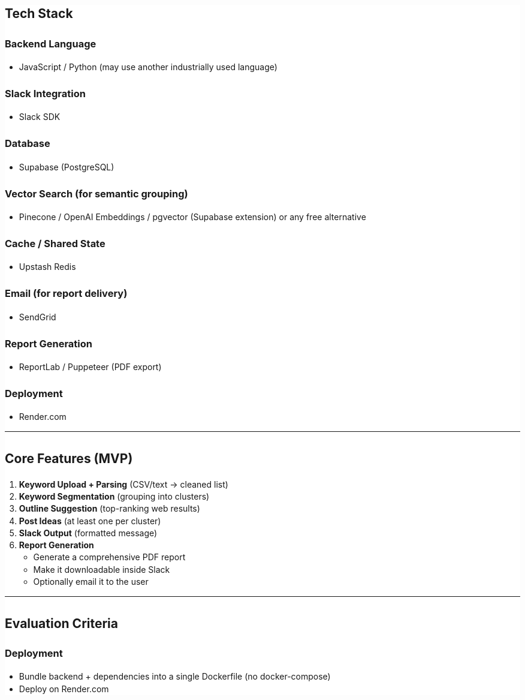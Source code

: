 
## Tech Stack

### Backend Language
- JavaScript / Python (may use another industrially used language)

### Slack Integration
- Slack SDK

### Database
- Supabase (PostgreSQL)

### Vector Search (for semantic grouping)
- Pinecone / OpenAI Embeddings / pgvector (Supabase extension) or any free alternative

### Cache / Shared State
- Upstash Redis

### Email (for report delivery)
- SendGrid

### Report Generation
- ReportLab / Puppeteer (PDF export)

### Deployment
- Render.com

---

## Core Features (MVP)

1. **Keyword Upload + Parsing** (CSV/text → cleaned list)
2. **Keyword Segmentation** (grouping into clusters)
3. **Outline Suggestion** (top-ranking web results)
4. **Post Ideas** (at least one per cluster)
5. **Slack Output** (formatted message)
6. **Report Generation**
   - Generate a comprehensive PDF report
   - Make it downloadable inside Slack
   - Optionally email it to the user

---

## Evaluation Criteria

### Deployment
- Bundle backend + dependencies into a single Dockerfile (no docker-compose)
- Deploy on Render.com
